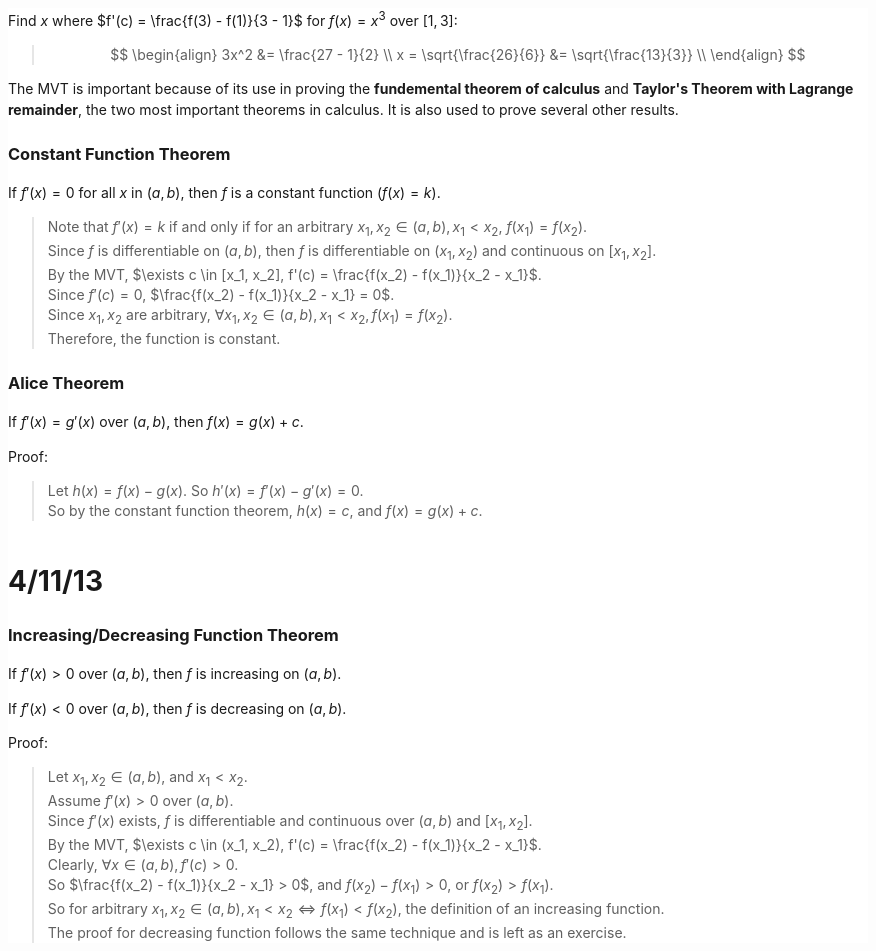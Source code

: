 Find $x$ where $f'(c) = \frac{f(3) - f(1)}{3 - 1}$ for $f(x) = x^3$ over $[1, 3]$:

> $$
\begin{align}
3x^2 &= \frac{27 - 1}{2} \\
x = \sqrt{\frac{26}{6}} &= \sqrt{\frac{13}{3}} \\
\end{align}
$$

The MVT is important because of its use in proving the **fundemental theorem of calculus** and **Taylor's Theorem with Lagrange remainder**, the two most important theorems in calculus. It is also used to prove several other results.

### Constant Function Theorem

If $f'(x) = 0$ for all $x$ in $(a, b)$, then $f$ is a constant function ($f(x) = k$).

> Note that $f'(x) = k$ if and only if for an arbitrary $x_1, x_2 \in (a, b), x_1 < x_2$, $f(x_1) = f(x_2)$.  
> Since $f$ is differentiable on $(a, b)$, then $f$ is differentiable on $(x_1, x_2)$ and continuous on $[x_1, x_2]$.  
> By the MVT, $\exists c \in [x_1, x_2], f'(c) = \frac{f(x_2) - f(x_1)}{x_2 - x_1}$.  
> Since $f'(c) = 0$, $\frac{f(x_2) - f(x_1)}{x_2 - x_1} = 0$.  
> Since $x_1, x_2$ are arbitrary, $\forall x_1, x_2 \in (a, b), x_1 < x_2, f(x_1) = f(x_2)$.  
> Therefore, the function is constant.  

### Alice Theorem

If $f'(x) = g'(x)$ over $(a, b)$, then $f(x) = g(x) + c$.

Proof:

> Let $h(x) = f(x) - g(x)$.
> So $h'(x) = f'(x) - g'(x) = 0$.  
> So by the constant function theorem, $h(x) = c$, and $f(x) = g(x) + c$.  

# 4/11/13

### Increasing/Decreasing Function Theorem

If $f'(x) > 0$ over $(a, b)$, then $f$ is increasing on $(a, b)$.

If $f'(x) < 0$ over $(a, b)$, then $f$ is decreasing on $(a, b)$.

Proof:

> Let $x_1, x_2 \in (a, b)$, and $x_1 < x_2$.  
> Assume $f'(x) > 0$ over $(a, b)$.  
> Since $f'(x)$ exists, $f$ is differentiable and continuous over $(a, b)$ and $[x_1, x_2]$.  
> By the MVT, $\exists c \in (x_1, x_2), f'(c) = \frac{f(x_2) - f(x_1)}{x_2 - x_1}$.  
> Clearly, $\forall x \in (a, b), f'(c) > 0$.  
> So $\frac{f(x_2) - f(x_1)}{x_2 - x_1} > 0$, and $f(x_2) - f(x_1) > 0$, or $f(x_2) > f(x_1)$.  
> So for arbitrary $x_1, x_2 \in (a, b), x_1 < x_2 \iff f(x_1) < f(x_2)$, the definition of an increasing function.  
> The proof for decreasing function follows the same technique and is left as an exercise.  
